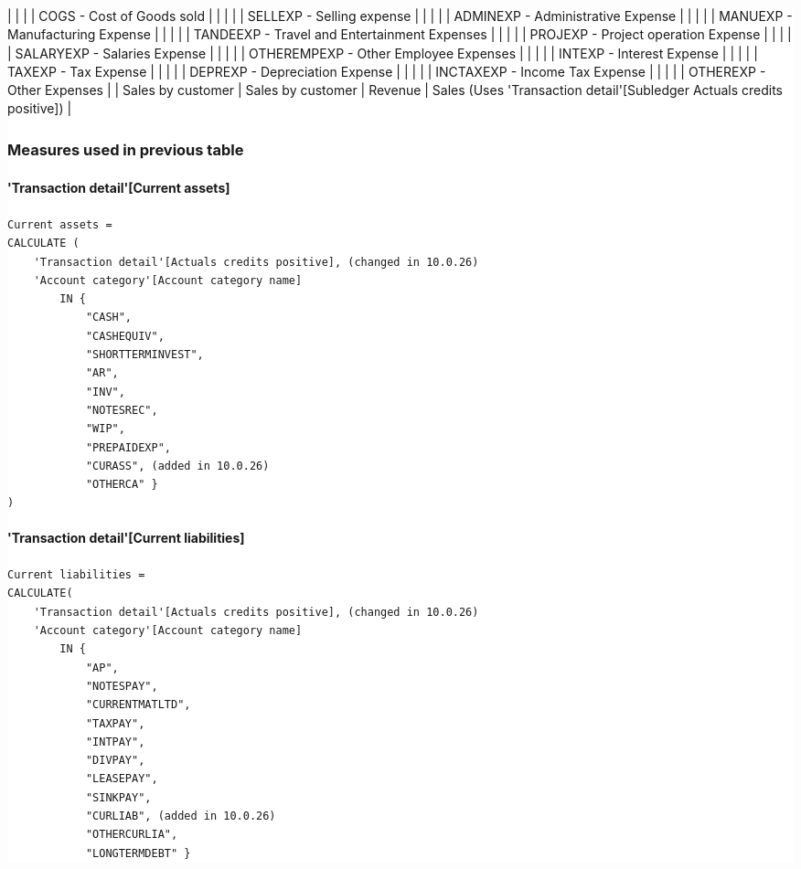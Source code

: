 |                                    |                           |                                               | COGS - Cost of Goods sold                                                                                                                                                  |
|                                    |                           |                                               | SELLEXP - Selling expense                                                                                                                          |
|                                    |                           |                                               | ADMINEXP - Administrative Expense                                                                                                                  |
|                                    |                           |                                               | MANUEXP - Manufacturing Expense                                                                                                                    |
|                                    |                           |                                               | TANDEEXP - Travel and Entertainment Expenses                                                                                                       |
|                                    |                           |                                               | PROJEXP - Project operation Expense                                                                                                                |
|                                    |                           |                                               | SALARYEXP - Salaries Expense                                                                                                                       |
|                                    |                           |                                               | OTHEREMPEXP - Other Employee Expenses                                                                                                              |
|                                    |                           |                                               | INTEXP - Interest Expense                                                                                                                          |
|                                    |                           |                                               | TAXEXP - Tax Expense                                                                                                                               |
|                                    |                           |                                               | DEPREXP - Depreciation Expense                                                                                                                     |
|                                    |                           |                                               | INCTAXEXP - Income Tax Expense                                                                                                                     |
|                                    |                           |                                               | OTHEREXP - Other Expenses                                                                                                                          |
| Sales by customer                  | Sales by customer         | Revenue                                       | Sales (Uses 'Transaction detail'[Subledger Actuals credits positive])                                                                                                                                        |

### Measures used in previous table
#### 'Transaction detail'[Current assets]
```
Current assets = 
CALCULATE (
    'Transaction detail'[Actuals credits positive], (changed in 10.0.26)
    'Account category'[Account category name]
        IN {
            "CASH",
            "CASHEQUIV",
            "SHORTTERMINVEST",
            "AR",
            "INV",
            "NOTESREC",
            "WIP",
            "PREPAIDEXP",
            "CURASS", (added in 10.0.26)
            "OTHERCA" }
)
```
#### 'Transaction detail'[Current liabilities]
```
Current liabilities = 
CALCULATE(
	'Transaction detail'[Actuals credits positive], (changed in 10.0.26)
	'Account category'[Account category name] 
		IN { 
			"AP",
			"NOTESPAY",
			"CURRENTMATLTD",
			"TAXPAY",
			"INTPAY",
			"DIVPAY",
			"LEASEPAY",
			"SINKPAY",
			"CURLIAB", (added in 10.0.26)
			"OTHERCURLIA",
			"LONGTERMDEBT" }
```